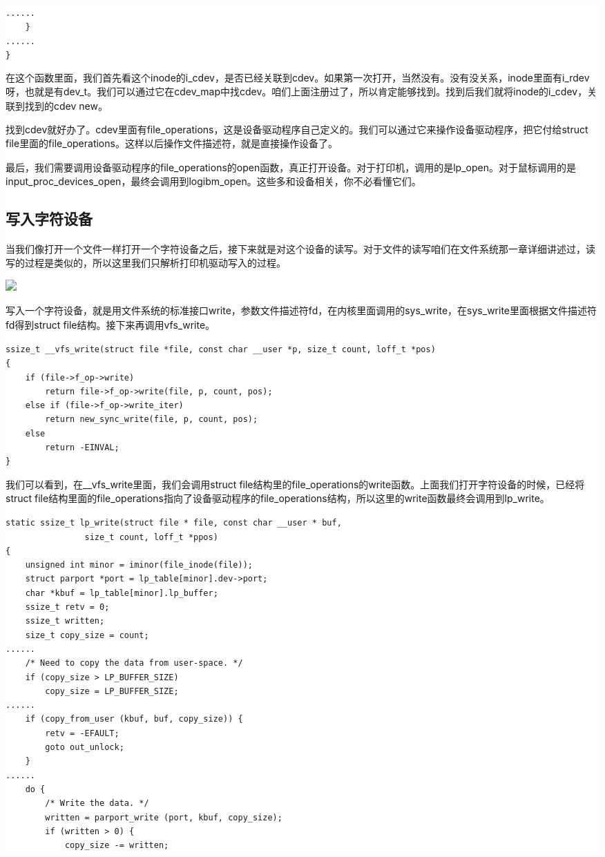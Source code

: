 ```
......
	}
......
}

```

在这个函数里面，我们首先看这个inode的i\_cdev，是否已经关联到cdev。如果第一次打开，当然没有。没有没关系，inode里面有i\_rdev呀，也就是有dev\_t。我们可以通过它在cdev\_map中找cdev。咱们上面注册过了，所以肯定能够找到。找到后我们就将inode的i\_cdev，关联到找到的cdev new。

找到cdev就好办了。cdev里面有file\_operations，这是设备驱动程序自己定义的。我们可以通过它来操作设备驱动程序，把它付给struct file里面的file\_operations。这样以后操作文件描述符，就是直接操作设备了。

最后，我们需要调用设备驱动程序的file\_operations的open函数，真正打开设备。对于打印机，调用的是lp\_open。对于鼠标调用的是input\_proc\_devices\_open，最终会调用到logibm\_open。这些多和设备相关，你不必看懂它们。

## 写入字符设备

当我们像打开一个文件一样打开一个字符设备之后，接下来就是对这个设备的读写。对于文件的读写咱们在文件系统那一章详细讲述过，读写的过程是类似的，所以这里我们只解析打印机驱动写入的过程。

![](https://static001.geekbang.org/resource/image/9b/e2/9bd3cd8a8705dbf69f889ba3b2b5c2e2.jpeg)

写入一个字符设备，就是用文件系统的标准接口write，参数文件描述符fd，在内核里面调用的sys\_write，在sys\_write里面根据文件描述符fd得到struct file结构。接下来再调用vfs\_write。

```
ssize_t __vfs_write(struct file *file, const char __user *p, size_t count, loff_t *pos)
{
	if (file->f_op->write)
		return file->f_op->write(file, p, count, pos);
	else if (file->f_op->write_iter)
		return new_sync_write(file, p, count, pos);
	else
		return -EINVAL;
}

```

我们可以看到，在\_\_vfs\_write里面，我们会调用struct file结构里的file\_operations的write函数。上面我们打开字符设备的时候，已经将struct file结构里面的file\_operations指向了设备驱动程序的file\_operations结构，所以这里的write函数最终会调用到lp\_write。

```
static ssize_t lp_write(struct file * file, const char __user * buf,
		        size_t count, loff_t *ppos)
{
	unsigned int minor = iminor(file_inode(file));
	struct parport *port = lp_table[minor].dev->port;
	char *kbuf = lp_table[minor].lp_buffer;
	ssize_t retv = 0;
	ssize_t written;
	size_t copy_size = count;
......
	/* Need to copy the data from user-space. */
	if (copy_size > LP_BUFFER_SIZE)
		copy_size = LP_BUFFER_SIZE;
......
	if (copy_from_user (kbuf, buf, copy_size)) {
		retv = -EFAULT;
		goto out_unlock;
	}
......
	do {
		/* Write the data. */
		written = parport_write (port, kbuf, copy_size);
		if (written > 0) {
			copy_size -= written;
```